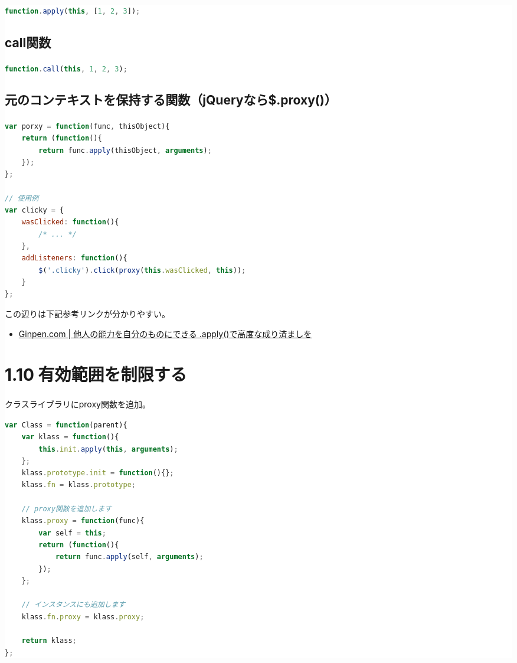 ```javascript
function.apply(this, [1, 2, 3]);
```

## call関数

```javascript
function.call(this, 1, 2, 3);
```

## 元のコンテキストを保持する関数（jQueryなら$.proxy()）

```javascript
var porxy = function(func, thisObject){
	return (function(){
		return func.apply(thisObject, arguments);
	});
};

// 使用例
var clicky = {
	wasClicked: function(){
		/* ... */
	},
	addListeners: function(){
		$('.clicky').click(proxy(this.wasClicked, this));
	}
};
```

この辺りは下記参考リンクが分かりやすい。

* [Ginpen.com | 他人の能力を自分のものにできる .apply()で高度な成り済ましを](http://ginpen.com/2011/12/15/apply/ 'Ginpen.com | 他人の能力を自分のものにできる .apply()で高度な成り済ましを')

# 1.10 有効範囲を制限する

クラスライブラリにproxy関数を追加。

```javascript
var Class = function(parent){
	var klass = function(){
		this.init.apply(this, arguments);
	};
	klass.prototype.init = function(){};
	klass.fn = klass.prototype;

	// proxy関数を追加します
	klass.proxy = function(func){
		var self = this;
		return (function(){
			return func.apply(self, arguments);
		});
	};

	// インスタンスにも追加します
	klass.fn.proxy = klass.proxy;

	return klass;
};
```
